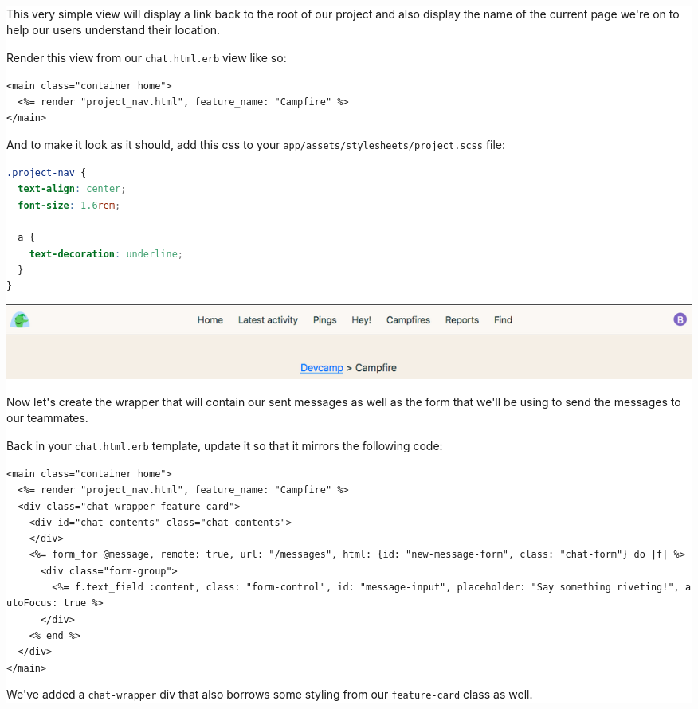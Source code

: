 This very simple view will display a link back to the root of our project and also display the name of the current page we're on to help our users understand their location.

Render this view from our `chat.html.erb` view like so:

````erb
<main class="container home">
  <%= render "project_nav.html", feature_name: "Campfire" %>
</main>
````

And to make it look as it should, add this css to your `app/assets/stylesheets/project.scss` file:

```scss
.project-nav {
  text-align: center;
  font-size: 1.6rem;

  a {
    text-decoration: underline;
  }
}
```

![Project nav](./project-nav.png)

Now let's create the wrapper that will contain our sent messages as well as the form that we'll be using to send the messages to our teammates.

Back in your `chat.html.erb` template, update it so that it mirrors the following code:

```erb
<main class="container home">
  <%= render "project_nav.html", feature_name: "Campfire" %>
  <div class="chat-wrapper feature-card">
    <div id="chat-contents" class="chat-contents">
    </div>
    <%= form_for @message, remote: true, url: "/messages", html: {id: "new-message-form", class: "chat-form"} do |f| %>
      <div class="form-group">
        <%= f.text_field :content, class: "form-control", id: "message-input", placeholder: "Say something riveting!", autoFocus: true %>
      </div>
    <% end %>
  </div>
</main>
```

We've added a `chat-wrapper` div that also borrows some styling from our `feature-card` class as well.
